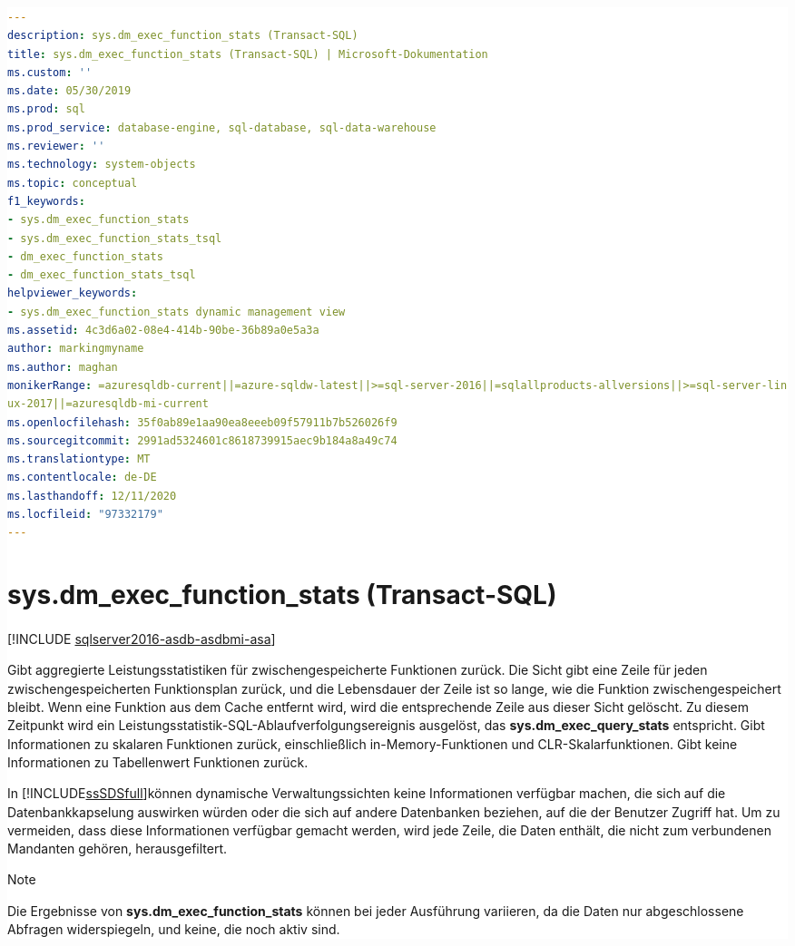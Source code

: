 ```yaml
---
description: sys.dm_exec_function_stats (Transact-SQL)
title: sys.dm_exec_function_stats (Transact-SQL) | Microsoft-Dokumentation
ms.custom: ''
ms.date: 05/30/2019
ms.prod: sql
ms.prod_service: database-engine, sql-database, sql-data-warehouse
ms.reviewer: ''
ms.technology: system-objects
ms.topic: conceptual
f1_keywords:
- sys.dm_exec_function_stats
- sys.dm_exec_function_stats_tsql
- dm_exec_function_stats
- dm_exec_function_stats_tsql
helpviewer_keywords:
- sys.dm_exec_function_stats dynamic management view
ms.assetid: 4c3d6a02-08e4-414b-90be-36b89a0e5a3a
author: markingmyname
ms.author: maghan
monikerRange: =azuresqldb-current||=azure-sqldw-latest||>=sql-server-2016||=sqlallproducts-allversions||>=sql-server-linux-2017||=azuresqldb-mi-current
ms.openlocfilehash: 35f0ab89e1aa90ea8eeeb09f57911b7b526026f9
ms.sourcegitcommit: 2991ad5324601c8618739915aec9b184a8a49c74
ms.translationtype: MT
ms.contentlocale: de-DE
ms.lasthandoff: 12/11/2020
ms.locfileid: "97332179"
---
```

# <a name="sysdm_exec_function_stats-transact-sql"></a>sys.dm_exec_function_stats (Transact-SQL)
[!INCLUDE [sqlserver2016-asdb-asdbmi-asa](../../includes/applies-to-version/sqlserver2016-asdb-asdbmi-asa.md)]

  Gibt aggregierte Leistungsstatistiken für zwischengespeicherte Funktionen zurück. Die Sicht gibt eine Zeile für jeden zwischengespeicherten Funktionsplan zurück, und die Lebensdauer der Zeile ist so lange, wie die Funktion zwischengespeichert bleibt. Wenn eine Funktion aus dem Cache entfernt wird, wird die entsprechende Zeile aus dieser Sicht gelöscht. Zu diesem Zeitpunkt wird ein Leistungsstatistik-SQL-Ablaufverfolgungsereignis ausgelöst, das **sys.dm_exec_query_stats** entspricht. Gibt Informationen zu skalaren Funktionen zurück, einschließlich in-Memory-Funktionen und CLR-Skalarfunktionen. Gibt keine Informationen zu Tabellenwert Funktionen zurück.  
  
 In [!INCLUDE[ssSDSfull](../../includes/sssdsfull-md.md)]können dynamische Verwaltungssichten keine Informationen verfügbar machen, die sich auf die Datenbankkapselung auswirken würden oder die sich auf andere Datenbanken beziehen, auf die der Benutzer Zugriff hat. Um zu vermeiden, dass diese Informationen verfügbar gemacht werden, wird jede Zeile, die Daten enthält, die nicht zum verbundenen Mandanten gehören, herausgefiltert.  
  
> [!NOTE]
> Die Ergebnisse von **sys.dm_exec_function_stats**  können bei jeder Ausführung variieren, da die Daten nur abgeschlossene Abfragen widerspiegeln, und keine, die noch aktiv sind. 
